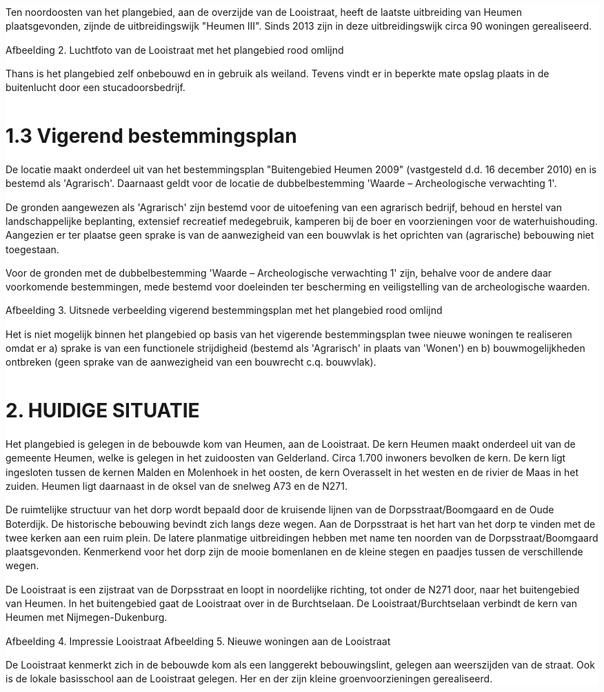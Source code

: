 Ten noordoosten van het plangebied, aan de overzijde van de Looistraat, heeft de laatste uitbreiding van Heumen plaatsgevonden, zijnde de uitbreidingswijk "Heumen III". Sinds 2013 zijn in deze uitbreidingswijk circa 90 woningen gerealiseerd.

Afbeelding 2. Luchtfoto van de Looistraat met het plangebied rood omlijnd

Thans is het plangebied zelf onbebouwd en in gebruik als weiland. Tevens vindt er in beperkte mate opslag plaats in de buitenlucht door een stucadoorsbedrijf.

# <span id="page-5-1"></span>**1.3 Vigerend bestemmingsplan**

De locatie maakt onderdeel uit van het bestemmingsplan "Buitengebied Heumen 2009" (vastgesteld d.d. 16 december 2010) en is bestemd als 'Agrarisch'. Daarnaast geldt voor de locatie de dubbelbestemming 'Waarde – Archeologische verwachting 1'.

De gronden aangewezen als 'Agrarisch' zijn bestemd voor de uitoefening van een agrarisch bedrijf, behoud en herstel van landschappelijke beplanting, extensief recreatief medegebruik, kamperen bij de boer en voorzieningen voor de waterhuishouding. Aangezien er ter plaatse geen sprake is van de aanwezigheid van een bouwvlak is het oprichten van (agrarische) bebouwing niet toegestaan.

Voor de gronden met de dubbelbestemming 'Waarde – Archeologische verwachting 1' zijn, behalve voor de andere daar voorkomende bestemmingen, mede bestemd voor doeleinden ter bescherming en veiligstelling van de archeologische waarden.

Afbeelding 3. Uitsnede verbeelding vigerend bestemmingsplan met het plangebied rood omlijnd

Het is niet mogelijk binnen het plangebied op basis van het vigerende bestemmingsplan twee nieuwe woningen te realiseren omdat er a) sprake is van een functionele strijdigheid (bestemd als 'Agrarisch' in plaats van 'Wonen') en b) bouwmogelijkheden ontbreken (geen sprake van de aanwezigheid van een bouwrecht c.q. bouwvlak).

# <span id="page-7-0"></span>**2. HUIDIGE SITUATIE**

Het plangebied is gelegen in de bebouwde kom van Heumen, aan de Looistraat. De kern Heumen maakt onderdeel uit van de gemeente Heumen, welke is gelegen in het zuidoosten van Gelderland. Circa 1.700 inwoners bevolken de kern. De kern ligt ingesloten tussen de kernen Malden en Molenhoek in het oosten, de kern Overasselt in het westen en de rivier de Maas in het zuiden. Heumen ligt daarnaast in de oksel van de snelweg A73 en de N271.

De ruimtelijke structuur van het dorp wordt bepaald door de kruisende lijnen van de Dorpsstraat/Boomgaard en de Oude Boterdijk. De historische bebouwing bevindt zich langs deze wegen. Aan de Dorpsstraat is het hart van het dorp te vinden met de twee kerken aan een ruim plein. De latere planmatige uitbreidingen hebben met name ten noorden van de Dorpsstraat/Boomgaard plaatsgevonden. Kenmerkend voor het dorp zijn de mooie bomenlanen en de kleine stegen en paadjes tussen de verschillende wegen.

De Looistraat is een zijstraat van de Dorpsstraat en loopt in noordelijke richting, tot onder de N271 door, naar het buitengebied van Heumen. In het buitengebied gaat de Looistraat over in de Burchtselaan. De Looistraat/Burchtselaan verbindt de kern van Heumen met Nijmegen-Dukenburg.

Afbeelding 4. Impressie Looistraat Afbeelding 5. Nieuwe woningen aan de Looistraat

De Looistraat kenmerkt zich in de bebouwde kom als een langgerekt bebouwingslint, gelegen aan weerszijden van de straat. Ook is de lokale basisschool aan de Looistraat gelegen. Her en der zijn kleine groenvoorzieningen gerealiseerd.
